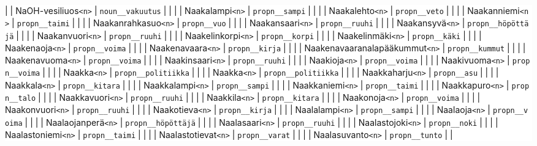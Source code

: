 |  | NaOH-vesiliuos`<n>` | `noun__vakuutus`  |  |
|  | Naakalampi`<n>` | `propn__sampi`  |  |
|  | Naakalehto`<n>` | `propn__veto`  |  |
|  | Naakanniemi`<n>` | `propn__taimi`  |  |
|  | Naakanrahkasuo`<n>` | `propn__vuo`  |  |
|  | Naakansaari`<n>` | `propn__ruuhi`  |  |
|  | Naakansyvä`<n>` | `propn__höpöttäjä`  |  |
|  | Naakanvuori`<n>` | `propn__ruuhi`  |  |
|  | Naakelinkorpi`<n>` | `propn__korpi`  |  |
|  | Naakelinmäki`<n>` | `propn__käki`  |  |
|  | Naakenaoja`<n>` | `propn__voima`  |  |
|  | Naakenavaara`<n>` | `propn__kirja`  |  |
|  | Naakenavaaranalapääkummut`<n>` | `propn__kummut`  |  |
|  | Naakenavuoma`<n>` | `propn__voima`  |  |
|  | Naakinsaari`<n>` | `propn__ruuhi`  |  |
|  | Naakioja`<n>` | `propn__voima`  |  |
|  | Naakivuoma`<n>` | `propn__voima`  |  |
|  | Naakka`<n>` | `propn__politiikka`  |  |
|  | Naakka`<n>` | `propn__politiikka`  |  |
|  | Naakkaharju`<n>` | `propn__asu`  |  |
|  | Naakkala`<n>` | `propn__kitara`  |  |
|  | Naakkalampi`<n>` | `propn__sampi`  |  |
|  | Naakkaniemi`<n>` | `propn__taimi`  |  |
|  | Naakkapuro`<n>` | `propn__talo`  |  |
|  | Naakkavuori`<n>` | `propn__ruuhi`  |  |
|  | Naakkila`<n>` | `propn__kitara`  |  |
|  | Naakonoja`<n>` | `propn__voima`  |  |
|  | Naakonvuori`<n>` | `propn__ruuhi`  |  |
|  | Naakotieva`<n>` | `propn__kirja`  |  |
|  | Naalalampi`<n>` | `propn__sampi`  |  |
|  | Naalaoja`<n>` | `propn__voima`  |  |
|  | Naalaojanperä`<n>` | `propn__höpöttäjä`  |  |
|  | Naalasaari`<n>` | `propn__ruuhi`  |  |
|  | Naalastojoki`<n>` | `propn__noki`  |  |
|  | Naalastoniemi`<n>` | `propn__taimi`  |  |
|  | Naalastotievat`<n>` | `propn__varat`  |  |
|  | Naalasuvanto`<n>` | `propn__tunto`  |  |